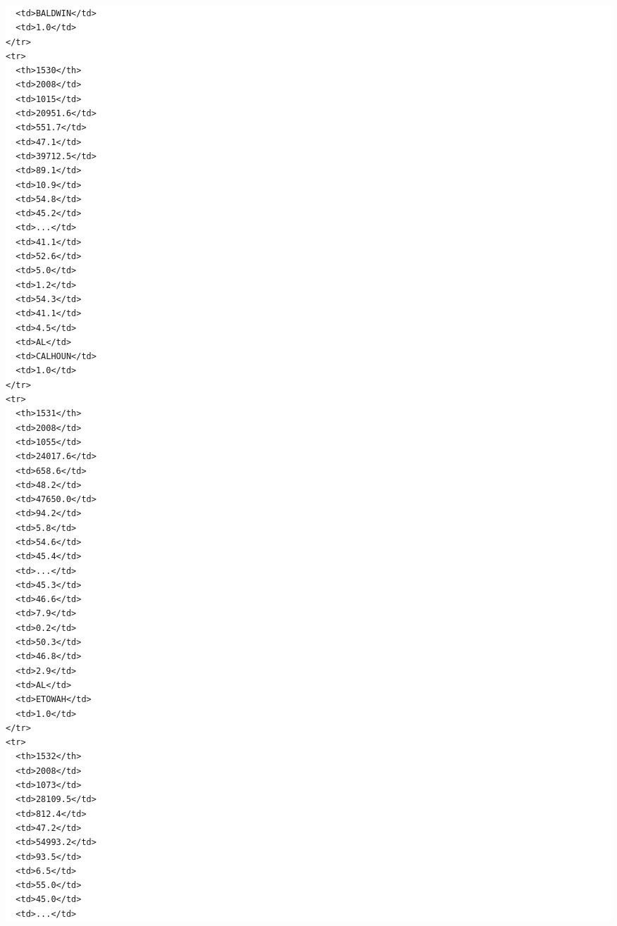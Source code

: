       <td>BALDWIN</td>
      <td>1.0</td>
    </tr>
    <tr>
      <th>1530</th>
      <td>2008</td>
      <td>1015</td>
      <td>20951.6</td>
      <td>551.7</td>
      <td>47.1</td>
      <td>39712.5</td>
      <td>89.1</td>
      <td>10.9</td>
      <td>54.8</td>
      <td>45.2</td>
      <td>...</td>
      <td>41.1</td>
      <td>52.6</td>
      <td>5.0</td>
      <td>1.2</td>
      <td>54.3</td>
      <td>41.1</td>
      <td>4.5</td>
      <td>AL</td>
      <td>CALHOUN</td>
      <td>1.0</td>
    </tr>
    <tr>
      <th>1531</th>
      <td>2008</td>
      <td>1055</td>
      <td>24017.6</td>
      <td>658.6</td>
      <td>48.2</td>
      <td>47650.0</td>
      <td>94.2</td>
      <td>5.8</td>
      <td>54.6</td>
      <td>45.4</td>
      <td>...</td>
      <td>45.3</td>
      <td>46.6</td>
      <td>7.9</td>
      <td>0.2</td>
      <td>50.3</td>
      <td>46.8</td>
      <td>2.9</td>
      <td>AL</td>
      <td>ETOWAH</td>
      <td>1.0</td>
    </tr>
    <tr>
      <th>1532</th>
      <td>2008</td>
      <td>1073</td>
      <td>28109.5</td>
      <td>812.4</td>
      <td>47.2</td>
      <td>54993.2</td>
      <td>93.5</td>
      <td>6.5</td>
      <td>55.0</td>
      <td>45.0</td>
      <td>...</td>